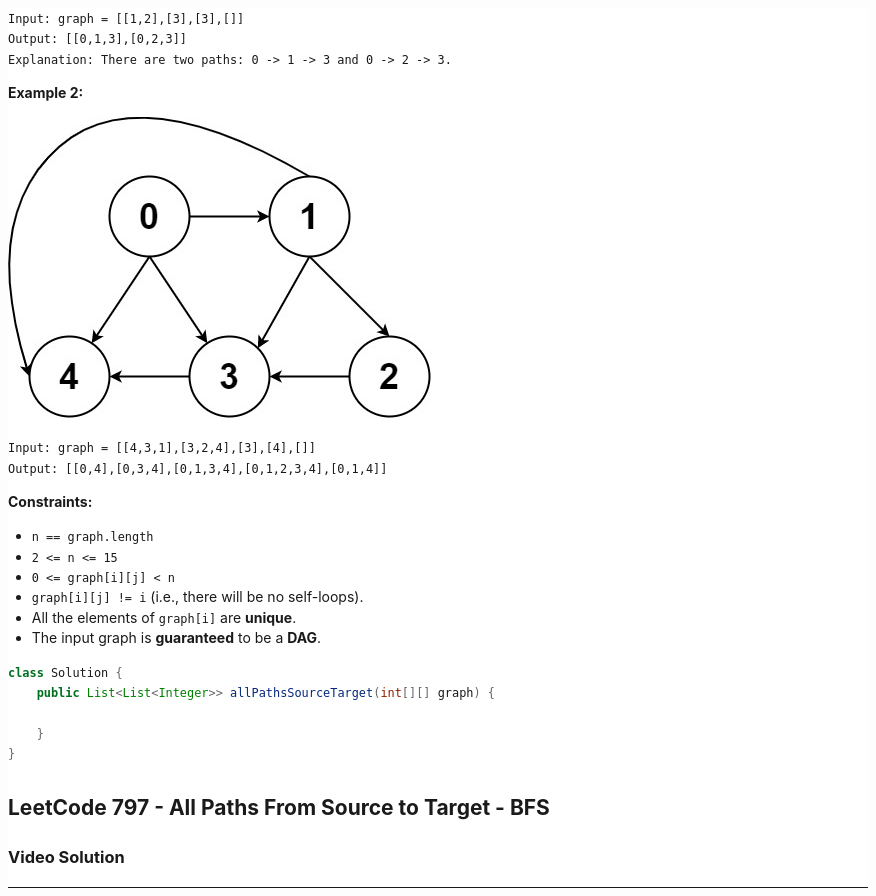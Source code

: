 ```
Input: graph = [[1,2],[3],[3],[]]
Output: [[0,1,3],[0,2,3]]
Explanation: There are two paths: 0 -> 1 -> 3 and 0 -> 2 -> 3.
```

**Example 2:**

![img](Graph.assets/all_2-1644814640117.jpg)

```
Input: graph = [[4,3,1],[3,2,4],[3],[4],[]]
Output: [[0,4],[0,3,4],[0,1,3,4],[0,1,2,3,4],[0,1,4]]
```

 

**Constraints:**

- `n == graph.length`
- `2 <= n <= 15`
- `0 <= graph[i][j] < n`
- `graph[i][j] != i` (i.e., there will be no self-loops).
- All the elements of `graph[i]` are **unique**.
- The input graph is **guaranteed** to be a **DAG**.

~~~java
class Solution {
    public List<List<Integer>> allPathsSourceTarget(int[][] graph) {
        
    }
}
~~~

## LeetCode 797 - All Paths From Source to Target - BFS

### Video Solution

------
